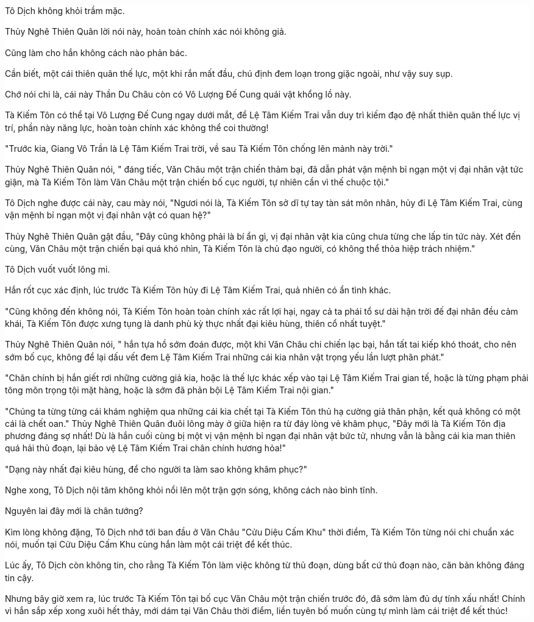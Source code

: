 Tô Dịch không khỏi trầm mặc.

Thủy Nghê Thiên Quân lời nói này, hoàn toàn chính xác nói không giả.

Cũng làm cho hắn không cách nào phản bác.

Cần biết, một cái thiên quân thế lực, một khi rắn mất đầu, chú định đem loạn trong giặc ngoài, như vậy suy sụp.

Chớ nói chi là, cái này Thần Du Châu còn có Vô Lượng Đế Cung quái vật khổng lồ này.

Tà Kiếm Tôn có thể tại Vô Lượng Đế Cung ngay dưới mắt, để Lệ Tâm Kiếm Trai vẫn duy trì kiếm đạo đệ nhất thiên quân thế lực vị trí, phần này năng lực, hoàn toàn chính xác không thể coi thường!

"Trước kia, Giang Vô Trần là Lệ Tâm Kiếm Trai trời, về sau Tà Kiếm Tôn chống lên mảnh này trời."

Thủy Nghê Thiên Quân nói, " đáng tiếc, Văn Châu một trận chiến thảm bại, đã dẫn phát vận mệnh bỉ ngạn một vị đại nhân vật tức giận, mà Tà Kiếm Tôn làm Văn Châu một trận chiến bố cục người, tự nhiên cần vì thế chuộc tội."

Tô Dịch nghe được cái này, cau mày nói, "Ngươi nói là, Tà Kiếm Tôn sở dĩ tự tay tàn sát môn nhân, hủy đi Lệ Tâm Kiếm Trai, cùng vận mệnh bỉ ngạn một vị đại nhân vật có quan hệ?"

Thủy Nghê Thiên Quân gật đầu, "Đây cũng không phải là bí ẩn gì, vị đại nhân vật kia cũng chưa từng che lấp tin tức này. Xét đến cùng, Văn Châu một trận chiến bại quá khó nhìn, Tà Kiếm Tôn là chủ đạo người, có không thể thỏa hiệp trách nhiệm."

Tô Dịch vuốt vuốt lông mi.

Hắn rốt cục xác định, lúc trước Tà Kiếm Tôn hủy đi Lệ Tâm Kiếm Trai, quả nhiên có ẩn tình khác.

"Cũng không đến không nói, Tà Kiếm Tôn hoàn toàn chính xác rất lợi hại, ngay cả ta phái tổ sư dài hận trời đế đại nhân đều cảm khái, Tà Kiếm Tôn được xưng tụng là danh phù kỳ thực nhất đại kiêu hùng, thiên cổ nhất tuyệt."

Thủy Nghê Thiên Quân nói, " hắn tựa hồ sớm đoán được, một khi Văn Châu chi chiến lạc bại, hắn tất tai kiếp khó thoát, cho nên sớm bố cục, không để lại dấu vết đem Lệ Tâm Kiếm Trai những cái kia nhân vật trọng yếu lần lượt phân phát."

"Chân chính bị hắn giết rơi những cường giả kia, hoặc là thế lực khác xếp vào tại Lệ Tâm Kiếm Trai gian tế, hoặc là từng phạm phải tông môn trọng tội mặt hàng, hoặc là sớm đã phản bội Lệ Tâm Kiếm Trai nội gian."

"Chúng ta từng từng cái khám nghiệm qua những cái kia chết tại Tà Kiếm Tôn thủ hạ cường giả thân phận, kết quả không có một cái là chết oan." Thủy Nghê Thiên Quân đuôi lông mày ở giữa hiện ra từ đáy lòng vẻ khâm phục, "Đây mới là Tà Kiếm Tôn địa phương đáng sợ nhất! Dù là hắn cuối cùng bị một vị vận mệnh bỉ ngạn đại nhân vật bức tử, nhưng vẫn là bằng cái kia man thiên quá hải thủ đoạn, lại bảo vệ Lệ Tâm Kiếm Trai chân chính hương hỏa!"

"Dạng này nhất đại kiêu hùng, để cho người ta làm sao không khâm phục?"

Nghe xong, Tô Dịch nội tâm không khỏi nổi lên một trận gợn sóng, không cách nào bình tĩnh.

Nguyên lai đây mới là chân tướng?

Kìm lòng không đặng, Tô Dịch nhớ tới ban đầu ở Văn Châu "Cửu Diệu Cấm Khu" thời điểm, Tà Kiếm Tôn từng nói chi chuẩn xác nói, muốn tại Cửu Diệu Cấm Khu cùng hắn làm một cái triệt để kết thúc.

Lúc ấy, Tô Dịch còn không tin, cho rằng Tà Kiếm Tôn làm việc không từ thủ đoạn, dùng bất cứ thủ đoạn nào, căn bản không đáng tin cậy.

Nhưng bây giờ xem ra, lúc trước Tà Kiếm Tôn tại bố cục Văn Châu một trận chiến trước đó, đã sớm làm đủ dự tính xấu nhất! Chính vì hắn sắp xếp xong xuôi hết thảy, mới dám tại Văn Châu thời điểm, liền tuyên bố muốn cùng tự mình làm cái triệt để kết thúc!




